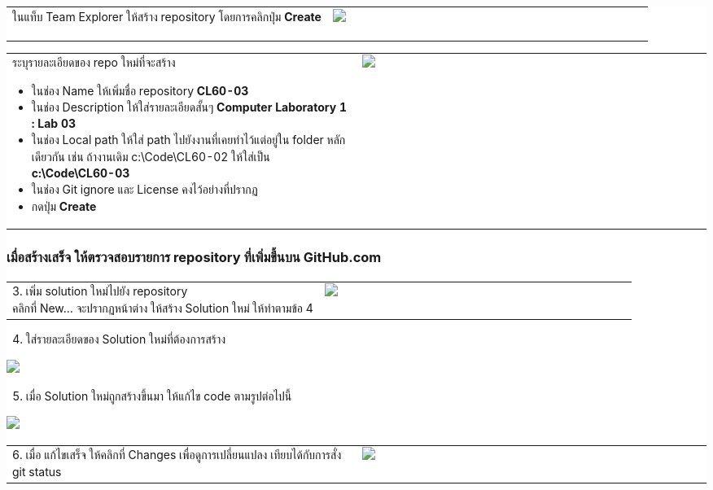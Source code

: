
<table>
<tr> 
<td valign="top"  width = "50%">ในแท็บ Team Explorer ให้สร้าง repository โดยการคลิกปุ่ม <b>Create</b></td>
<td valign="top "><img src = "./images/Fig-3.20.png"> </p> </td>
</tr>
</table>  

<table>
<tr> 
<td valign="top"  width = "50%">ระบุรายละเอียดของ repo ใหม่ที่จะสร้าง
<ul>
  <li> ในช่อง Name ให้เพิ่มชื่อ repository  <b>CL60-03</b>
  <li> ในช่อง Description ให้ใส่รายละเอียดสั้นๆ  <b>Computer Laboratory 1 : Lab 03</b>
  <li> ในช่อง Local path ให้ใส่ path ไปยังงานที่เคยทำไว้แต่อยู่ใน folder หลักเดียวกัน เช่น ถ้างานเดิม c:\Code\CL60-02 ให้ใส่เป็น  <b>c:\Code\CL60-03</b>
  <li> ในช่อง Git ignore และ License คงไว้อย่างที่ปรากฏ
  <li> กดปุ่ม <b>Create</b>
</ul>
</td>
<td valign="top"><img src = "./images/Fig-3.21.png"> </p> </td>
</tr>
</table>  

 


### เมื่อสร้างเสร็จ ให้ตรวจสอบรายการ repository ที่เพิ่มขึ้นบน GitHub.com

<table>
<tr> 
<td valign="top"  width = "50%">3. เพิ่ม solution ใหม่ไปยัง repository<br>
คลิกที่ New… จะปรากฏหน้าต่าง ให้สร้าง Solution ใหม่ ให้ทำตามข้อ 4
</td>
<td valign="top"><img src = "./images/Fig-3.22.png"> </p> </td>
</tr>
</table>

4. ใส่รายละเอียดของ Solution  ใหม่ที่ต้องการสร้าง

<img src = "./images/Fig-3.23.png">

5. เมื่อ Solution ใหม่ถูกสร้างขึ้นมา ให้แก้ไข code ตามรูปต่อไปนี้
<img src = "./images/Fig-3.24.png">

  
<table>
<tr> 
<td valign="top" width = "50%">6. เมื่อ แก้ไขเสร็จ ให้คลิกที่ Changes เพื่อดูการเปลี่ยนแปลง เทียบได้กับการสั่ง git status
</td>
<td valign="top"><img src = "./images/Fig-3.25.png"> </p> </td>
</tr>
</table>
